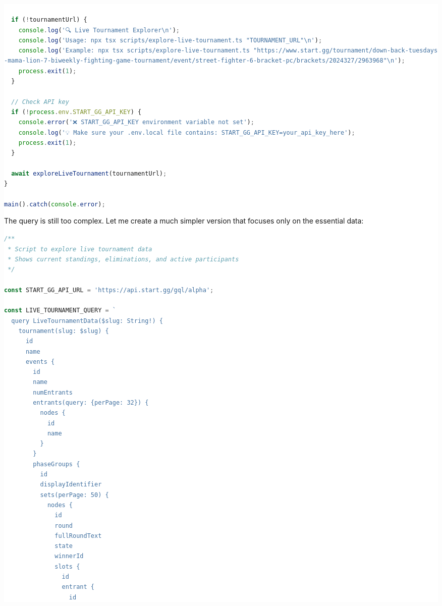 ```typescript
  
  if (!tournamentUrl) {
    console.log('🔍 Live Tournament Explorer\n');
    console.log('Usage: npx tsx scripts/explore-live-tournament.ts "TOURNAMENT_URL"\n');
    console.log('Example: npx tsx scripts/explore-live-tournament.ts "https://www.start.gg/tournament/down-back-tuesdays-mama-lion-7-biweekly-fighting-game-tournament/event/street-fighter-6-bracket-pc/brackets/2024327/2963968"\n');
    process.exit(1);
  }
  
  // Check API key
  if (!process.env.START_GG_API_KEY) {
    console.error('❌ START_GG_API_KEY environment variable not set');
    console.log('💡 Make sure your .env.local file contains: START_GG_API_KEY=your_api_key_here');
    process.exit(1);
  }

  await exploreLiveTournament(tournamentUrl);
}

main().catch(console.error);
```

The query is still too complex. Let me create a much simpler version that focuses only on the essential data:


```typescript
/**
 * Script to explore live tournament data
 * Shows current standings, eliminations, and active participants
 */

const START_GG_API_URL = 'https://api.start.gg/gql/alpha';

const LIVE_TOURNAMENT_QUERY = `
  query LiveTournamentData($slug: String!) {
    tournament(slug: $slug) {
      id
      name
      events {
        id
        name
        numEntrants
        entrants(query: {perPage: 32}) {
          nodes {
            id
            name
          }
        }
        phaseGroups {
          id
          displayIdentifier
          sets(perPage: 50) {
            nodes {
              id
              round
              fullRoundText
              state
              winnerId
              slots {
                id
                entrant {
                  id
```